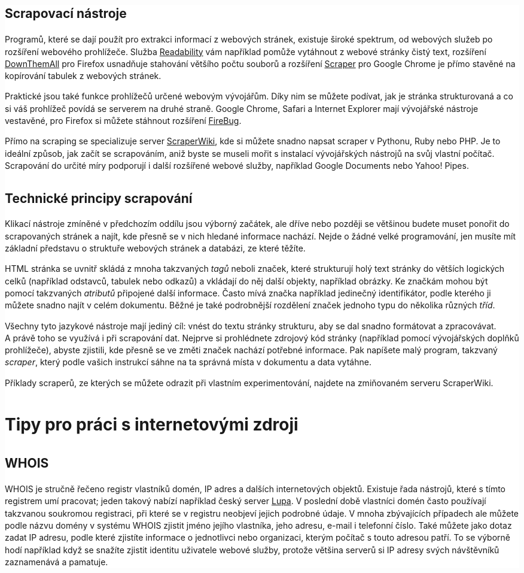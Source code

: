[DOS]: http://cs.wikipedia.org/wiki/Denial_of_service

## Scrapovací nástroje

Programů, které se dají použít pro extrakci informací z webových stránek, existuje široké spektrum, od webových služeb po rozšíření webového prohlížeče. Služba [Readability] vám například pomůže vytáhnout z webové stránky čistý text, rozšíření [DownThemAll] pro Firefox usnadňuje stahování většího počtu souborů a rozšíření [Scraper] pro Google Chrome je přímo stavěné na kopírování tabulek z webových stránek.

Praktické jsou také funkce prohlížečů určené webovým vývojářům. Díky nim se můžete podívat, jak je stránka strukturovaná a co si váš prohlížeč povídá se serverem na druhé straně. Google Chrome, Safari a Internet Explorer mají vývojářské nástroje vestavěné, pro Firefox si můžete stáhnout rozšíření [FireBug].

Přímo na scraping se specializuje server [ScraperWiki], kde si můžete snadno napsat scraper v Pythonu, Ruby nebo PHP. Je to ideální způsob, jak začít se scrapováním, aniž byste se museli mořit s instalací vývojářských nástrojů na svůj vlastní počítač. Scrapování do určité míry podporují i další rozšířené webové služby, například Google Documents nebo Yahoo! Pipes.

[Readability]: http://www.readability.com/
[DownThemAll]: http://www.downthemall.net/
[Scraper]: https://chrome.google.com/webstore/detail/mbigbapnjcgaffohmbkdlecaccepngjd
[FireBug]: http://getfirebug.com/
[ScraperWiki]: https://scraperwiki.com/

## Technické principy scrapování

Klikací nástroje zmíněné v předchozím oddílu jsou výborný začátek, ale dříve nebo později se většinou budete muset ponořit do scrapovaných stránek a najít, kde přesně se v nich hledané informace nachází. Nejde o žádné velké programování, jen musíte mít základní představu o struktuře webových stránek a databázi, ze které těžíte.

HTML stránka se uvnitř skládá z mnoha takzvaných *tagů* neboli značek, které strukturují holý text stránky do větších logických celků (například odstavců, tabulek nebo odkazů) a vkládají do něj další objekty, například obrázky. Ke značkám mohou být pomocí takzvaných *atributů* připojené další informace. Často mívá značka například jedinečný identifikátor, podle kterého ji můžete snadno najít v celém dokumentu. Běžné je také podrobnější rozdělení značek jednoho typu do několika různých *tříd*.

Všechny tyto jazykové nástroje mají jediný cíl: vnést do textu stránky strukturu, aby se dal snadno formátovat a zpracovávat. A právě toho se využívá i při scrapování dat. Nejprve si prohlédnete zdrojový kód stránky (například pomocí vývojářských doplňků prohlížeče), abyste zjistili, kde přesně se ve změti značek nachází potřebné informace. Pak napíšete malý program, takzvaný *scraper*, který podle vašich instrukcí sáhne na ta správná místa v dokumentu a data vytáhne.

Příklady scraperů, ze kterých se můžete odrazit při vlastním experimentování, najdete na zmiňovaném serveru ScraperWiki.

# Tipy pro práci s internetovými zdroji

## WHOIS

WHOIS je stručně řečeno registr vlastníků domén, IP adres a dalších internetových objektů. Existuje řada nástrojů, které s tímto registrem umí pracovat; jeden takový nabízí například český server [Lupa]. V poslední době vlastníci domén často používají takzvanou soukromou registraci, při které se v registru neobjeví jejich podrobné údaje. V mnoha zbývajících případech ale můžete podle názvu domény v systému WHOIS zjistit jméno jejího vlastníka, jeho adresu, e-mail i telefonní číslo. Také můžete jako dotaz zadat IP adresu, podle které zjistíte informace o jednotlivci nebo organizaci, kterým počítač s touto adresou patří. To se výborně hodí například když se snažíte zjistit identitu uživatele webové služby, protože většina serverů si IP adresy svých návštěvníků zaznamenává a pamatuje.


[poynter]: http://www.newsu.org/courses/math-journalists
[gigerenzer]: http://datadrivenjournalism.net/news_and_analysis/the_importance_of_numeracy_for_data_journalists
[murray]: http://www.amazon.com/Murder-Samarkand-Ambassadors-Controversial-Defiance/dp/1845962214
[pais]: http://internacional.elpais.com/internacional/2008/09/29/actualidad/1222639208_850215.html
[rtl]: http://www.rtl.be/info/votreregion/bruxelles/835282/criminalite-en-hausse-a-bruxelles-la-faute-aux-illegaux-et-aux-drogues-
[benford]: http://cs.wikipedia.org/wiki/Benfordův_zákon
[skleroza]: http://www.dmsg.de/multiple-sklerose-news/index.php?w3pid=news&kategorie=forschung&anr=2476
[eurostat]: http://epp.eurostat.ec.europa.eu/portal/page/portal/statistics/search_database
[navarra]: http://www.diariodenavarra.es/noticias/mas_actualidad/sociedad/una_encuesta_revela_que_casi_los_espanoles_esta_insatisfecho_con_justicia_50090_1035.html
[welt]: http://www.welt.de/print-welt/article249051/Tee_schuetzt_vor_Herzinfarkt.html
[sft]: http://ec.europa.eu/beneficiaries/fts/index_en.htm
[CAPTCHA]: http://cs.wikipedia.org/wiki/CAPTCHA
[Lupa]: http://www.lupa.cz/nastroje/whois/
[wayback]: http://web.archive.org/web/19961114213839/http://www.seznam.cz/
[TinEye]: http://www.tineye.com/
[Google Trends]: http://www.google.com/trends/
[trends1]: http://www.google.com/trends/explore#q=fukušima&date=1%2F2011%2012m&cmpt=q
[trends2]: http://www.google.com/trends/explore#q=karel%20schwarzenberg%2C%20miloš%20zeman&date=today%2012-m&cmpt=q
[mapa-heren]: http://www.osbrneni.cz/mapa-heren/
[mapa-odtahu]: http://dataroom.ihned.cz/odtahy/
[rozhovor-klema]: http://zpravy.ihned.cz/cesko/c1-57308620-sef-prazskych-strazniku-policista-si-nevybira-prvni-auto-co-uvidi-odtahne
[zakon106]: http://www.zakonyprolidi.cz/cs/1999-106
[otevrete]: http://forum.otevrete.cz
[otevrete-prirucka]: http://www.otevrete.cz/ucast-obcanu-na-rozhodovani/publikace-dalsich-106-odpovedi-na-vase-dotazy-oldrich-kuzilek-44.html
[otevrete-diagram]: http://www.otevrete.cz/zadosti-o-informace/zadatel/vyvojovy-diagram-vyrizeni-zadosti-o-informace-149.html
[djh]: http://datajournalismhandbook.org/
[tz]: http://zmotula.cz/
[osf]: http://www.osf.cz/
[cc]: http://creativecommons.org/licenses/by-sa/3.0/
[github]: https://github.com/zoul/djh-czech
[Skolar]: http://rosettatype.com/Skolar